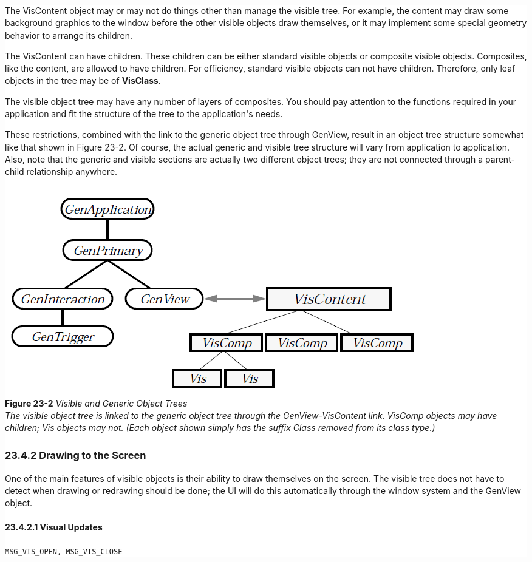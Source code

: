 The VisContent object may or may not do things other than manage the 
visible tree. For example, the content may draw some background graphics 
to the window before the other visible objects draw themselves, or it may 
implement some special geometry behavior to arrange its children.

The VisContent can have children. These children can be either standard 
visible objects or composite visible objects. Composites, like the content, are 
allowed to have children. For efficiency, standard visible objects can not have 
children. Therefore, only leaf objects in the tree may be of **VisClass**.

The visible object tree may have any number of layers of composites. You 
should pay attention to the functions required in your application and fit the 
structure of the tree to the application's needs.

These restrictions, combined with the link to the generic object tree through 
GenView, result in an object tree structure somewhat like that shown in 
Figure 23-2. Of course, the actual generic and visible tree structure will vary 
from application to application. Also, note that the generic and visible 
sections are actually two different object trees; they are not connected 
through a parent-child relationship anywhere.

![image info](Figures/Fig23-2.png)  
**Figure 23-2** *Visible and Generic Object Trees*  
*The visible object tree is linked to the generic object tree through the 
GenView-VisContent link. VisComp objects may have children; Vis objects 
may not. (Each object shown simply has the suffix Class removed from its 
class type.)*

### 23.4.2 Drawing to the Screen
One of the main features of visible objects is their ability to draw themselves 
on the screen. The visible tree does not have to detect when drawing or 
redrawing should be done; the UI will do this automatically through the 
window system and the GenView object.

#### 23.4.2.1 Visual Updates
	MSG_VIS_OPEN, MSG_VIS_CLOSE
